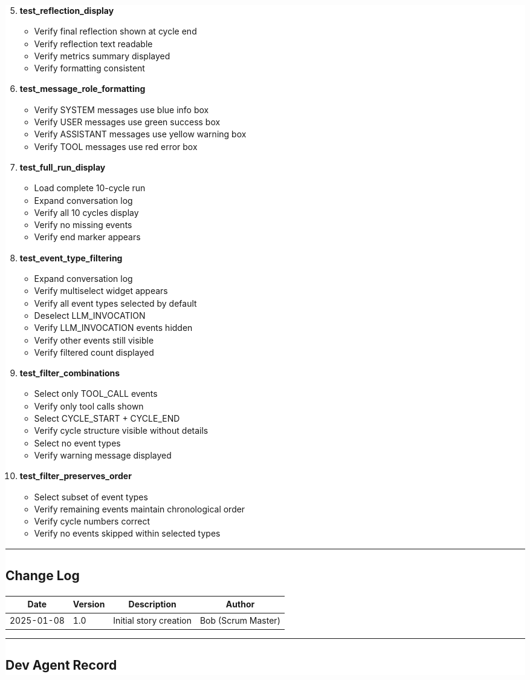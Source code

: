 5. **test_reflection_display**
   - Verify final reflection shown at cycle end
   - Verify reflection text readable
   - Verify metrics summary displayed
   - Verify formatting consistent

6. **test_message_role_formatting**
   - Verify SYSTEM messages use blue info box
   - Verify USER messages use green success box
   - Verify ASSISTANT messages use yellow warning box
   - Verify TOOL messages use red error box

7. **test_full_run_display**
   - Load complete 10-cycle run
   - Expand conversation log
   - Verify all 10 cycles display
   - Verify no missing events
   - Verify end marker appears

8. **test_event_type_filtering**
   - Expand conversation log
   - Verify multiselect widget appears
   - Verify all event types selected by default
   - Deselect LLM_INVOCATION
   - Verify LLM_INVOCATION events hidden
   - Verify other events still visible
   - Verify filtered count displayed

9. **test_filter_combinations**
   - Select only TOOL_CALL events
   - Verify only tool calls shown
   - Select CYCLE_START + CYCLE_END
   - Verify cycle structure visible without details
   - Select no event types
   - Verify warning message displayed

10. **test_filter_preserves_order**
    - Select subset of event types
    - Verify remaining events maintain chronological order
    - Verify cycle numbers correct
    - Verify no events skipped within selected types

---

## Change Log

| Date | Version | Description | Author |
|------|---------|-------------|--------|
| 2025-01-08 | 1.0 | Initial story creation | Bob (Scrum Master) |

---

## Dev Agent Record
